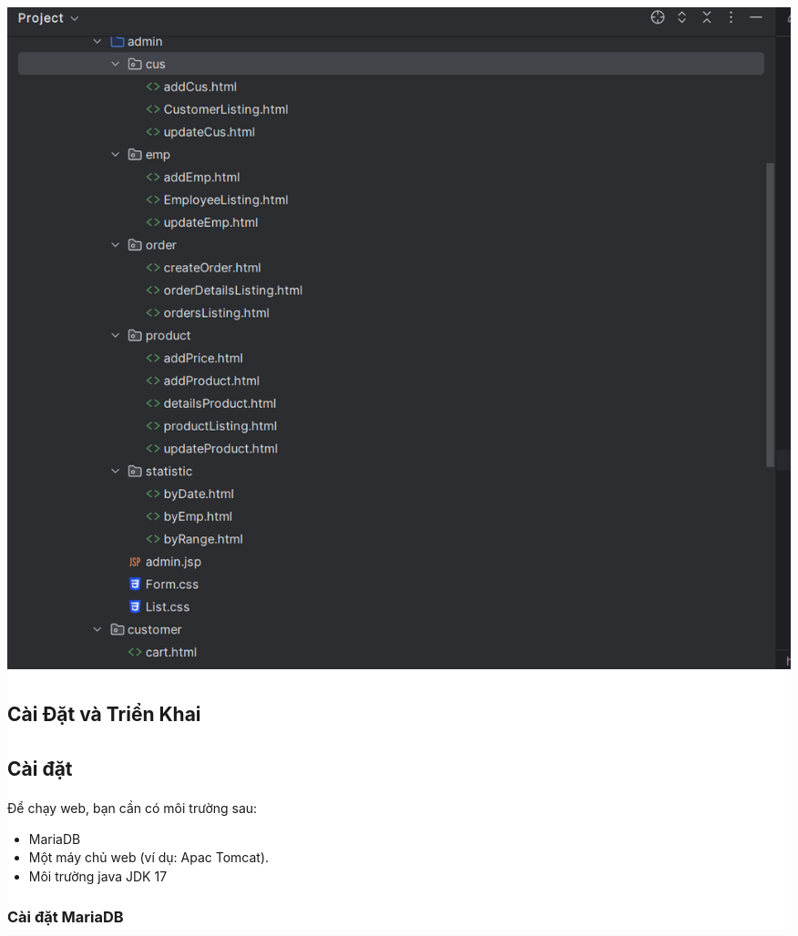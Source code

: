 ![img_3.png](image/img_3.png)

## Cài Đặt và Triển Khai

## Cài đặt

Để chạy web, bạn cần có môi trường sau:

- MariaDB
- Một máy chủ web (ví dụ: Apac Tomcat).
- Môi trường java JDK 17

### Cài đặt MariaDB
